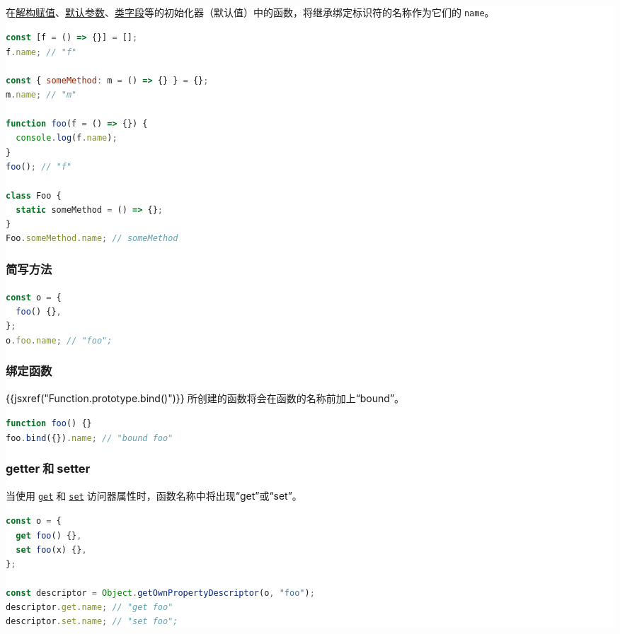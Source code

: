 在[解构赋值](/zh-CN/docs/Web/JavaScript/Reference/Operators/Destructuring_assignment#默认值)、[默认参数](/zh-CN/docs/Web/JavaScript/Reference/Functions/Default_parameters)、[类字段](/zh-CN/docs/Web/JavaScript/Reference/Classes/Public_class_fields)等的初始化器（默认值）中的函数，将继承绑定标识符的名称作为它们的 `name`。

```js
const [f = () => {}] = [];
f.name; // "f"

const { someMethod: m = () => {} } = {};
m.name; // "m"

function foo(f = () => {}) {
  console.log(f.name);
}
foo(); // "f"

class Foo {
  static someMethod = () => {};
}
Foo.someMethod.name; // someMethod
```

### 简写方法

```js
const o = {
  foo() {},
};
o.foo.name; // "foo";
```

### 绑定函数

{{jsxref("Function.prototype.bind()")}} 所创建的函数将会在函数的名称前加上“bound”。

```js
function foo() {}
foo.bind({}).name; // "bound foo"
```

### getter 和 setter

当使用 [`get`](/zh-CN/docs/Web/JavaScript/Reference/Functions/get) 和 [`set`](/zh-CN/docs/Web/JavaScript/Reference/Functions/set) 访问器属性时，函数名称中将出现“get”或“set”。

```js
const o = {
  get foo() {},
  set foo(x) {},
};

const descriptor = Object.getOwnPropertyDescriptor(o, "foo");
descriptor.get.name; // "get foo"
descriptor.set.name; // "set foo";
```

